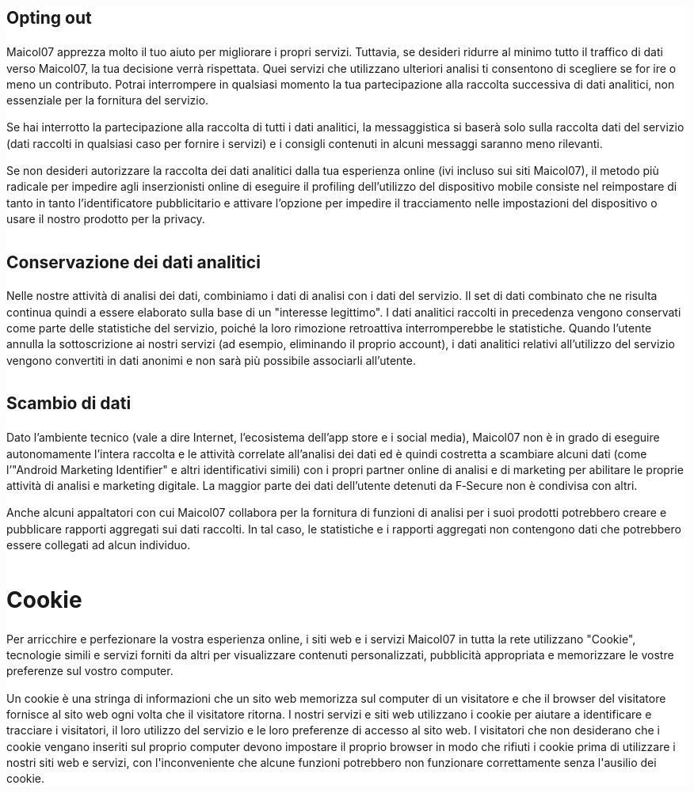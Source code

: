 ## Opting out

Maicol07 apprezza molto il tuo aiuto per migliorare i propri servizi. Tuttavia, se desideri ridurre al minimo tutto il traffico di dati verso Maicol07, la tua decisione verrà rispettata. Quei servizi che utilizzano ulteriori analisi ti consentono di scegliere se for ire o meno un contributo. Potrai interrompere in qualsiasi momento la tua partecipazione alla raccolta successiva di dati analitici, non essenziale per la fornitura del servizio.

Se hai interrotto la partecipazione alla raccolta di tutti i dati analitici, la messaggistica si baserà solo sulla raccolta dati del servizio (dati raccolti in qualsiasi caso per fornire i servizi) e i consigli contenuti in alcuni messaggi saranno meno rilevanti.

Se non desideri autorizzare la raccolta dei dati analitici dalla tua esperienza online (ivi incluso sui siti Maicol07), il metodo più radicale per impedire agli inserzionisti online di eseguire il profiling dell’utilizzo del dispositivo mobile consiste nel reimpostare di tanto in tanto l’identificatore pubblicitario e attivare l’opzione per impedire il tracciamento nelle impostazioni del dispositivo o usare il nostro prodotto per la privacy.

## Conservazione dei dati analitici

Nelle nostre attività di analisi dei dati, combiniamo i dati di analisi con i dati del servizio. Il set di dati combinato che ne risulta continua quindi a essere elaborato sulla base di un "interesse legittimo". I dati analitici raccolti in precedenza vengono conservati come parte delle statistiche del servizio, poiché la loro rimozione retroattiva interromperebbe le statistiche. Quando l’utente annulla la sottoscrizione ai nostri servizi (ad esempio, eliminando il proprio account), i dati analitici relativi all’utilizzo del servizio vengono convertiti in dati anonimi e non sarà più possibile associarli all’utente.

## Scambio di dati

Dato l’ambiente tecnico (vale a dire Internet, l’ecosistema dell’app store e i social media), Maicol07 non è in grado di eseguire autonomamente l’intera raccolta e le attività correlate all’analisi dei dati ed è quindi costretta a scambiare alcuni dati (come l’"Android Marketing Identifier" e altri identificativi simili) con i propri partner online di analisi e di marketing per abilitare le proprie attività di analisi e marketing digitale. La maggior parte dei dati dell’utente detenuti da F‑Secure non è condivisa con altri.

Anche alcuni appaltatori con cui Maicol07 collabora per la fornitura di funzioni di analisi per i suoi prodotti potrebbero creare e pubblicare rapporti aggregati sui dati raccolti. In tal caso, le statistiche e i rapporti aggregati non contengono dati che potrebbero essere collegati ad alcun individuo.

# Cookie

Per arricchire e perfezionare la vostra esperienza online, i siti web e i servizi Maicol07 in tutta la rete utilizzano "Cookie", tecnologie simili e servizi forniti da altri per visualizzare contenuti personalizzati, pubblicità appropriata e memorizzare le vostre preferenze sul vostro computer.

Un cookie è una stringa di informazioni che un sito web memorizza sul computer di un visitatore e che il browser del visitatore fornisce al sito web ogni volta che il visitatore ritorna. I nostri servizi e siti web utilizzano i cookie per aiutare a identificare e tracciare i visitatori, il loro utilizzo del servizio e le loro preferenze di accesso al sito web. I visitatori che non desiderano che i cookie vengano inseriti sul proprio computer devono impostare il proprio browser in modo che rifiuti i cookie prima di utilizzare i nostri siti web e servizi, con l'inconveniente che alcune funzioni potrebbero non funzionare correttamente senza l'ausilio dei cookie.
